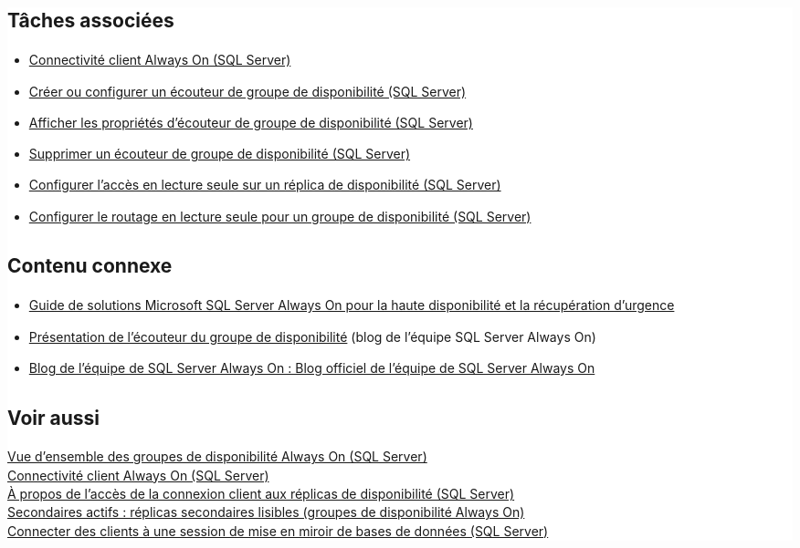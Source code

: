 ##  <a name="RelatedTasks"></a> Tâches associées  
  
-   [Connectivité client Always On &#40;SQL Server&#41;](../../../database-engine/availability-groups/windows/always-on-client-connectivity-sql-server.md)  
  
-   [Créer ou configurer un écouteur de groupe de disponibilité &#40;SQL Server&#41;](../../../database-engine/availability-groups/windows/create-or-configure-an-availability-group-listener-sql-server.md)  
  
-   [Afficher les propriétés d’écouteur de groupe de disponibilité &#40;SQL Server&#41;](../../../database-engine/availability-groups/windows/view-availability-group-listener-properties-sql-server.md)  
  
-   [Supprimer un écouteur de groupe de disponibilité &#40;SQL Server&#41;](../../../database-engine/availability-groups/windows/remove-an-availability-group-listener-sql-server.md)  
  
-   [Configurer l’accès en lecture seule sur un réplica de disponibilité &#40;SQL Server&#41;](../../../database-engine/availability-groups/windows/configure-read-only-access-on-an-availability-replica-sql-server.md)  
  
-   [Configurer le routage en lecture seule pour un groupe de disponibilité &#40;SQL Server&#41;](../../../database-engine/availability-groups/windows/configure-read-only-routing-for-an-availability-group-sql-server.md)  
  
##  <a name="RelatedContent"></a> Contenu connexe  
  
-   [Guide de solutions Microsoft SQL Server Always On pour la haute disponibilité et la récupération d’urgence](http://go.microsoft.com/fwlink/?LinkId=227600)  
  
-   [Présentation de l’écouteur du groupe de disponibilité](https://blogs.msdn.microsoft.com/sqlalwayson/2012/01/16/introduction-to-the-availability-group-listener/) (blog de l’équipe SQL Server Always On)  
  
-   [Blog de l’équipe de SQL Server Always On : Blog officiel de l’équipe de SQL Server Always On](https://blogs.msdn.microsoft.com/sqlalwayson/)  
  
## <a name="see-also"></a>Voir aussi  
 [Vue d’ensemble des groupes de disponibilité Always On &#40;SQL Server&#41;](../../../database-engine/availability-groups/windows/overview-of-always-on-availability-groups-sql-server.md)   
 [Connectivité client Always On &#40;SQL Server&#41;](../../../database-engine/availability-groups/windows/always-on-client-connectivity-sql-server.md)   
 [À propos de l’accès de la connexion client aux réplicas de disponibilité &#40;SQL Server&#41;](../../../database-engine/availability-groups/windows/about-client-connection-access-to-availability-replicas-sql-server.md)   
 [Secondaires actifs : réplicas secondaires lisibles &#40;groupes de disponibilité Always On&#41;](../../../database-engine/availability-groups/windows/active-secondaries-readable-secondary-replicas-always-on-availability-groups.md)   
 [Connecter des clients à une session de mise en miroir de bases de données &#40;SQL Server&#41;](../../../database-engine/database-mirroring/connect-clients-to-a-database-mirroring-session-sql-server.md)  
  
  
